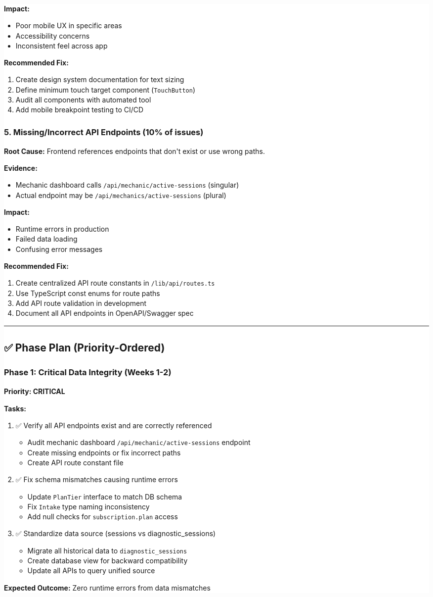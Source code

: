 **Impact:**
- Poor mobile UX in specific areas
- Accessibility concerns
- Inconsistent feel across app

**Recommended Fix:**
1. Create design system documentation for text sizing
2. Define minimum touch target component (`TouchButton`)
3. Audit all components with automated tool
4. Add mobile breakpoint testing to CI/CD

### 5. **Missing/Incorrect API Endpoints** (10% of issues)
**Root Cause:** Frontend references endpoints that don't exist or use wrong paths.

**Evidence:**
- Mechanic dashboard calls `/api/mechanic/active-sessions` (singular)
- Actual endpoint may be `/api/mechanics/active-sessions` (plural)

**Impact:**
- Runtime errors in production
- Failed data loading
- Confusing error messages

**Recommended Fix:**
1. Create centralized API route constants in `/lib/api/routes.ts`
2. Use TypeScript const enums for route paths
3. Add API route validation in development
4. Document all API endpoints in OpenAPI/Swagger spec

---

## ✅ Phase Plan (Priority-Ordered)

### Phase 1: Critical Data Integrity (Weeks 1-2)
**Priority: CRITICAL**

**Tasks:**
1. ✅ Verify all API endpoints exist and are correctly referenced
   - Audit mechanic dashboard `/api/mechanic/active-sessions` endpoint
   - Create missing endpoints or fix incorrect paths
   - Create API route constant file

2. ✅ Fix schema mismatches causing runtime errors
   - Update `PlanTier` interface to match DB schema
   - Fix `Intake` type naming inconsistency
   - Add null checks for `subscription.plan` access

3. ✅ Standardize data source (sessions vs diagnostic_sessions)
   - Migrate all historical data to `diagnostic_sessions`
   - Create database view for backward compatibility
   - Update all APIs to query unified source

**Expected Outcome:** Zero runtime errors from data mismatches
